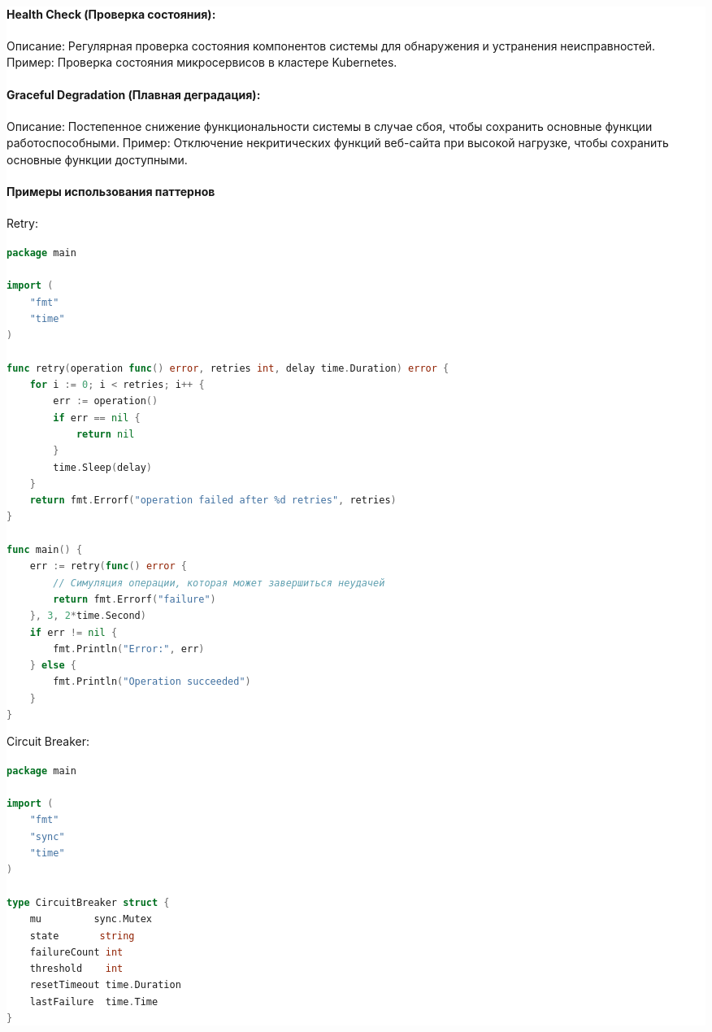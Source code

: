 #### Health Check (Проверка состояния):
Описание: Регулярная проверка состояния компонентов системы для обнаружения и устранения неисправностей.
Пример: Проверка состояния микросервисов в кластере Kubernetes.

#### Graceful Degradation (Плавная деградация):
Описание: Постепенное снижение функциональности системы в случае сбоя, чтобы сохранить основные функции работоспособными.
Пример: Отключение некритических функций веб-сайта при высокой нагрузке, чтобы сохранить основные функции доступными.


#### Примеры использования паттернов
Retry:
```go
package main

import (
    "fmt"
    "time"
)

func retry(operation func() error, retries int, delay time.Duration) error {
    for i := 0; i < retries; i++ {
        err := operation()
        if err == nil {
            return nil
        }
        time.Sleep(delay)
    }
    return fmt.Errorf("operation failed after %d retries", retries)
}

func main() {
    err := retry(func() error {
        // Симуляция операции, которая может завершиться неудачей
        return fmt.Errorf("failure")
    }, 3, 2*time.Second)
    if err != nil {
        fmt.Println("Error:", err)
    } else {
        fmt.Println("Operation succeeded")
    }
}
```

Circuit Breaker:
```go
package main

import (
    "fmt"
    "sync"
    "time"
)

type CircuitBreaker struct {
    mu         sync.Mutex
    state       string
    failureCount int
    threshold    int
    resetTimeout time.Duration
    lastFailure  time.Time
}

```